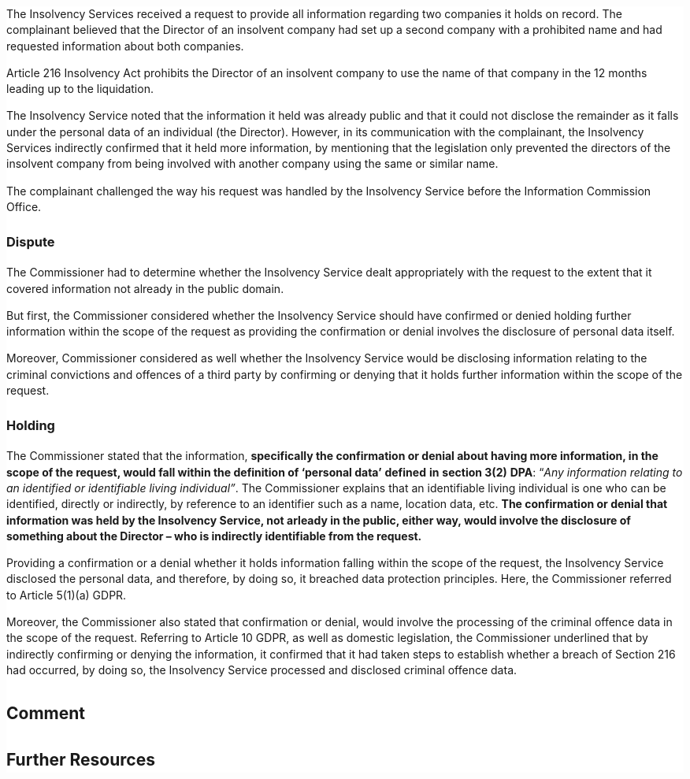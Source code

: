 The Insolvency Services received a request to provide all information regarding two companies it holds on record. The complainant believed that the Director of an insolvent company had set up a second company with a prohibited name and had requested information about both companies.

Article 216 Insolvency Act prohibits the Director of an insolvent company to use the name of that company in the 12 months leading up to the liquidation.

The Insolvency Service noted that the information it held was already public and that it could not disclose the remainder as it falls under the personal data of an individual (the Director). However, in its communication with the complainant, the Insolvency Services indirectly confirmed that it held more information, by mentioning that the legislation only prevented the directors of the insolvent company from being involved with another company using the same or similar name.

The complainant challenged the way his request was handled by the Insolvency Service before the Information Commission Office.

### Dispute

The Commissioner had to determine whether the Insolvency Service dealt appropriately with the request to the extent that it covered information not already in the public domain.

But first, the Commissioner considered whether the Insolvency Service should have confirmed or denied holding further information within the scope of the request as providing the confirmation or denial involves the disclosure of personal data itself.

Moreover, Commissioner considered as well whether the Insolvency Service would be disclosing information relating to the criminal convictions and offences of a third party by confirming or denying that it holds further information within the scope of the request.

### Holding

The Commissioner stated that the information, **specifically the confirmation or denial about having more information, in the scope of the request, would fall within the definition of ‘personal data’** **defined** **in** **section 3(2)** **DPA**: “_Any information relating to an identified or identifiable living individual”_. The Commissioner explains that an identifiable living individual is one who can be identified, directly or indirectly, by reference to an identifier such as a name, location data, etc. **The confirmation or denial that information was held by the Insolvency Service, not arleady in the public, either way, would involve the disclosure of something about the Director – who is indirectly identifiable from the request.**

Providing a confirmation or a denial whether it holds information falling within the scope of the request, the Insolvency Service disclosed the personal data, and therefore, by doing so, it breached data protection principles. Here, the Commissioner referred to Article 5(1)(a) GDPR.

Moreover, the Commissioner also stated that confirmation or denial, would involve the processing of the criminal offence data in the scope of the request. Referring to Article 10 GDPR, as well as domestic legislation, the Commissioner underlined that by indirectly confirming or denying the information, it confirmed that it had taken steps to establish whether a breach of Section 216 had occurred, by doing so, the Insolvency Service processed and disclosed criminal offence data.

## Comment

## Further Resources
